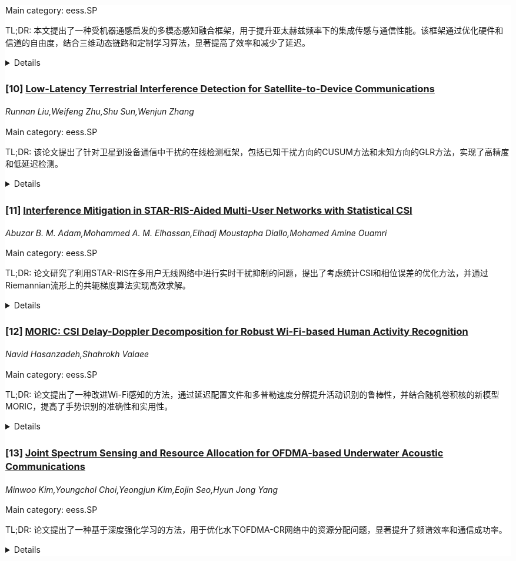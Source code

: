 Main category: eess.SP

TL;DR: 本文提出了一种受机器通感启发的多模态感知融合框架，用于提升亚太赫兹频率下的集成传感与通信性能。该框架通过优化硬件和信道的自由度，结合三维动态链路和定制学习算法，显著提高了效率和减少了延迟。


<details><summary>Details</summary></details>


### [10] [Low-Latency Terrestrial Interference Detection for Satellite-to-Device Communications](https://arxiv.org/abs/2506.12908)
*Runnan Liu,Weifeng Zhu,Shu Sun,Wenjun Zhang*

Main category: eess.SP

TL;DR: 该论文提出了针对卫星到设备通信中干扰的在线检测框架，包括已知干扰方向的CUSUM方法和未知方向的GLR方法，实现了高精度和低延迟检测。


<details><summary>Details</summary></details>


### [11] [Interference Mitigation in STAR-RIS-Aided Multi-User Networks with Statistical CSI](https://arxiv.org/abs/2506.12964)
*Abuzar B. M. Adam,Mohammed A. M. Elhassan,Elhadj Moustapha Diallo,Mohamed Amine Ouamri*

Main category: eess.SP

TL;DR: 论文研究了利用STAR-RIS在多用户无线网络中进行实时干扰抑制的问题，提出了考虑统计CSI和相位误差的优化方法，并通过Riemannian流形上的共轭梯度算法实现高效求解。


<details><summary>Details</summary></details>


### [12] [MORIC: CSI Delay-Doppler Decomposition for Robust Wi-Fi-based Human Activity Recognition](https://arxiv.org/abs/2506.12997)
*Navid Hasanzadeh,Shahrokh Valaee*

Main category: eess.SP

TL;DR: 论文提出了一种改进Wi-Fi感知的方法，通过延迟配置文件和多普勒速度分解提升活动识别的鲁棒性，并结合随机卷积核的新模型MORIC，提高了手势识别的准确性和实用性。


<details><summary>Details</summary></details>


### [13] [Joint Spectrum Sensing and Resource Allocation for OFDMA-based Underwater Acoustic Communications](https://arxiv.org/abs/2506.13008)
*Minwoo Kim,Youngchol Choi,Yeongjun Kim,Eojin Seo,Hyun Jong Yang*

Main category: eess.SP

TL;DR: 论文提出了一种基于深度强化学习的方法，用于优化水下OFDMA-CR网络中的资源分配问题，显著提升了频谱效率和通信成功率。


<details><summary>Details</summary></details>

